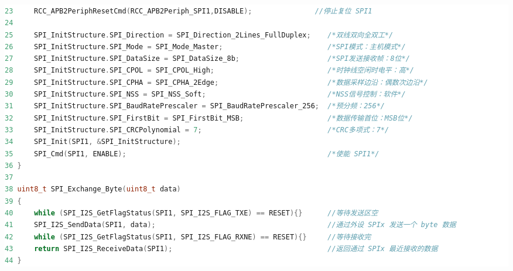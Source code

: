 ```c
23     RCC_APB2PeriphResetCmd(RCC_APB2Periph_SPI1,DISABLE);               //停止复位 SPI1
24     
25     SPI_InitStructure.SPI_Direction = SPI_Direction_2Lines_FullDuplex;    /*双线双向全双工*/
26     SPI_InitStructure.SPI_Mode = SPI_Mode_Master;                         /*SPI模式：主机模式*/
27     SPI_InitStructure.SPI_DataSize = SPI_DataSize_8b;                     /*SPI发送接收帧：8位*/
28     SPI_InitStructure.SPI_CPOL = SPI_CPOL_High;                           /*时钟线空闲时电平：高*/  
29     SPI_InitStructure.SPI_CPHA = SPI_CPHA_2Edge;                          /*数据采样边沿：偶数次边沿*/
30     SPI_InitStructure.SPI_NSS = SPI_NSS_Soft;                             /*NSS信号控制：软件*/
31     SPI_InitStructure.SPI_BaudRatePrescaler = SPI_BaudRatePrescaler_256;  /*预分频：256*/
32     SPI_InitStructure.SPI_FirstBit = SPI_FirstBit_MSB;                    /*数据传输首位：MSB位*/
33     SPI_InitStructure.SPI_CRCPolynomial = 7;                              /*CRC多项式：7*/
34     SPI_Init(SPI1, &SPI_InitStructure); 
35     SPI_Cmd(SPI1, ENABLE);                                                /*使能 SPI1*/
36 }
37 
38 uint8_t SPI_Exchange_Byte(uint8_t data)
39 {
40     while (SPI_I2S_GetFlagStatus(SPI1, SPI_I2S_FLAG_TXE) == RESET){}      //等待发送区空
41     SPI_I2S_SendData(SPI1, data);                                         //通过外设 SPIx 发送一个 byte 数据
42     while (SPI_I2S_GetFlagStatus(SPI1, SPI_I2S_FLAG_RXNE) == RESET){}     //等待接收完
43     return SPI_I2S_ReceiveData(SPI1);                                     //返回通过 SPIx 最近接收的数据
44 }
```


